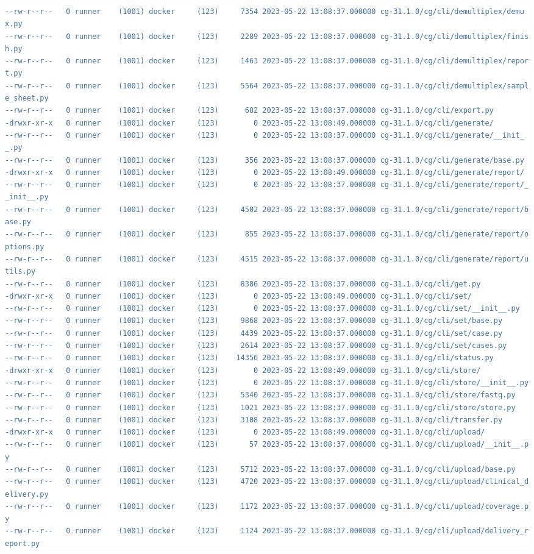 ```diff
--rw-r--r--   0 runner    (1001) docker     (123)     7354 2023-05-22 13:08:37.000000 cg-31.1.0/cg/cli/demultiplex/demux.py
--rw-r--r--   0 runner    (1001) docker     (123)     2289 2023-05-22 13:08:37.000000 cg-31.1.0/cg/cli/demultiplex/finish.py
--rw-r--r--   0 runner    (1001) docker     (123)     1463 2023-05-22 13:08:37.000000 cg-31.1.0/cg/cli/demultiplex/report.py
--rw-r--r--   0 runner    (1001) docker     (123)     5564 2023-05-22 13:08:37.000000 cg-31.1.0/cg/cli/demultiplex/sample_sheet.py
--rw-r--r--   0 runner    (1001) docker     (123)      682 2023-05-22 13:08:37.000000 cg-31.1.0/cg/cli/export.py
-drwxr-xr-x   0 runner    (1001) docker     (123)        0 2023-05-22 13:08:49.000000 cg-31.1.0/cg/cli/generate/
--rw-r--r--   0 runner    (1001) docker     (123)        0 2023-05-22 13:08:37.000000 cg-31.1.0/cg/cli/generate/__init__.py
--rw-r--r--   0 runner    (1001) docker     (123)      356 2023-05-22 13:08:37.000000 cg-31.1.0/cg/cli/generate/base.py
-drwxr-xr-x   0 runner    (1001) docker     (123)        0 2023-05-22 13:08:49.000000 cg-31.1.0/cg/cli/generate/report/
--rw-r--r--   0 runner    (1001) docker     (123)        0 2023-05-22 13:08:37.000000 cg-31.1.0/cg/cli/generate/report/__init__.py
--rw-r--r--   0 runner    (1001) docker     (123)     4502 2023-05-22 13:08:37.000000 cg-31.1.0/cg/cli/generate/report/base.py
--rw-r--r--   0 runner    (1001) docker     (123)      855 2023-05-22 13:08:37.000000 cg-31.1.0/cg/cli/generate/report/options.py
--rw-r--r--   0 runner    (1001) docker     (123)     4515 2023-05-22 13:08:37.000000 cg-31.1.0/cg/cli/generate/report/utils.py
--rw-r--r--   0 runner    (1001) docker     (123)     8386 2023-05-22 13:08:37.000000 cg-31.1.0/cg/cli/get.py
-drwxr-xr-x   0 runner    (1001) docker     (123)        0 2023-05-22 13:08:49.000000 cg-31.1.0/cg/cli/set/
--rw-r--r--   0 runner    (1001) docker     (123)        0 2023-05-22 13:08:37.000000 cg-31.1.0/cg/cli/set/__init__.py
--rw-r--r--   0 runner    (1001) docker     (123)     9868 2023-05-22 13:08:37.000000 cg-31.1.0/cg/cli/set/base.py
--rw-r--r--   0 runner    (1001) docker     (123)     4439 2023-05-22 13:08:37.000000 cg-31.1.0/cg/cli/set/case.py
--rw-r--r--   0 runner    (1001) docker     (123)     2614 2023-05-22 13:08:37.000000 cg-31.1.0/cg/cli/set/cases.py
--rw-r--r--   0 runner    (1001) docker     (123)    14356 2023-05-22 13:08:37.000000 cg-31.1.0/cg/cli/status.py
-drwxr-xr-x   0 runner    (1001) docker     (123)        0 2023-05-22 13:08:49.000000 cg-31.1.0/cg/cli/store/
--rw-r--r--   0 runner    (1001) docker     (123)        0 2023-05-22 13:08:37.000000 cg-31.1.0/cg/cli/store/__init__.py
--rw-r--r--   0 runner    (1001) docker     (123)     5340 2023-05-22 13:08:37.000000 cg-31.1.0/cg/cli/store/fastq.py
--rw-r--r--   0 runner    (1001) docker     (123)     1021 2023-05-22 13:08:37.000000 cg-31.1.0/cg/cli/store/store.py
--rw-r--r--   0 runner    (1001) docker     (123)     3108 2023-05-22 13:08:37.000000 cg-31.1.0/cg/cli/transfer.py
-drwxr-xr-x   0 runner    (1001) docker     (123)        0 2023-05-22 13:08:49.000000 cg-31.1.0/cg/cli/upload/
--rw-r--r--   0 runner    (1001) docker     (123)       57 2023-05-22 13:08:37.000000 cg-31.1.0/cg/cli/upload/__init__.py
--rw-r--r--   0 runner    (1001) docker     (123)     5712 2023-05-22 13:08:37.000000 cg-31.1.0/cg/cli/upload/base.py
--rw-r--r--   0 runner    (1001) docker     (123)     4720 2023-05-22 13:08:37.000000 cg-31.1.0/cg/cli/upload/clinical_delivery.py
--rw-r--r--   0 runner    (1001) docker     (123)     1172 2023-05-22 13:08:37.000000 cg-31.1.0/cg/cli/upload/coverage.py
--rw-r--r--   0 runner    (1001) docker     (123)     1124 2023-05-22 13:08:37.000000 cg-31.1.0/cg/cli/upload/delivery_report.py
```